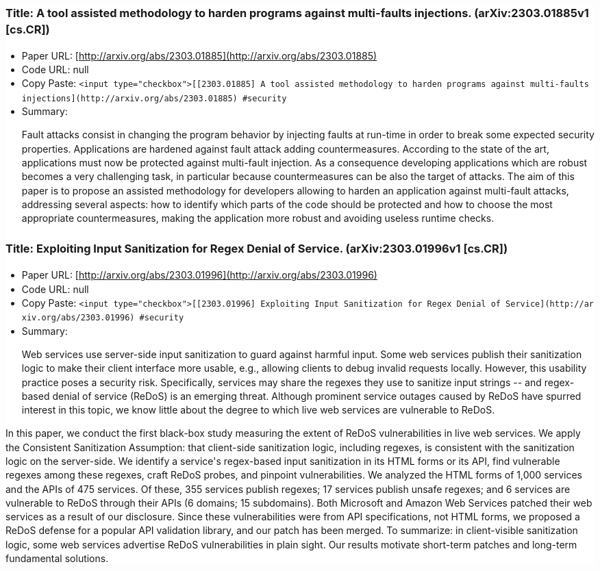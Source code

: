 ### Title: A tool assisted methodology to harden programs against multi-faults injections. (arXiv:2303.01885v1 [cs.CR])
* Paper URL: [http://arxiv.org/abs/2303.01885](http://arxiv.org/abs/2303.01885)
* Code URL: null
* Copy Paste: `<input type="checkbox">[[2303.01885] A tool assisted methodology to harden programs against multi-faults injections](http://arxiv.org/abs/2303.01885) #security`
* Summary: <p>Fault attacks consist in changing the program behavior by injecting faults at
run-time in order to break some expected security properties. Applications are
hardened against fault attack adding countermeasures. According to the state of
the art, applications must now be protected against multi-fault injection. As a
consequence developing applications which are robust becomes a very challenging
task, in particular because countermeasures can be also the target of attacks.
The aim of this paper is to propose an assisted methodology for developers
allowing to harden an application against multi-fault attacks, addressing
several aspects: how to identify which parts of the code should be protected
and how to choose the most appropriate countermeasures, making the application
more robust and avoiding useless runtime checks.
</p>

### Title: Exploiting Input Sanitization for Regex Denial of Service. (arXiv:2303.01996v1 [cs.CR])
* Paper URL: [http://arxiv.org/abs/2303.01996](http://arxiv.org/abs/2303.01996)
* Code URL: null
* Copy Paste: `<input type="checkbox">[[2303.01996] Exploiting Input Sanitization for Regex Denial of Service](http://arxiv.org/abs/2303.01996) #security`
* Summary: <p>Web services use server-side input sanitization to guard against harmful
input. Some web services publish their sanitization logic to make their client
interface more usable, e.g., allowing clients to debug invalid requests
locally. However, this usability practice poses a security risk. Specifically,
services may share the regexes they use to sanitize input strings -- and
regex-based denial of service (ReDoS) is an emerging threat. Although prominent
service outages caused by ReDoS have spurred interest in this topic, we know
little about the degree to which live web services are vulnerable to ReDoS.
</p>
<p>In this paper, we conduct the first black-box study measuring the extent of
ReDoS vulnerabilities in live web services. We apply the Consistent
Sanitization Assumption: that client-side sanitization logic, including
regexes, is consistent with the sanitization logic on the server-side. We
identify a service's regex-based input sanitization in its HTML forms or its
API, find vulnerable regexes among these regexes, craft ReDoS probes, and
pinpoint vulnerabilities. We analyzed the HTML forms of 1,000 services and the
APIs of 475 services. Of these, 355 services publish regexes; 17 services
publish unsafe regexes; and 6 services are vulnerable to ReDoS through their
APIs (6 domains; 15 subdomains). Both Microsoft and Amazon Web Services patched
their web services as a result of our disclosure. Since these vulnerabilities
were from API specifications, not HTML forms, we proposed a ReDoS defense for a
popular API validation library, and our patch has been merged. To summarize: in
client-visible sanitization logic, some web services advertise ReDoS
vulnerabilities in plain sight. Our results motivate short-term patches and
long-term fundamental solutions.
</p>
